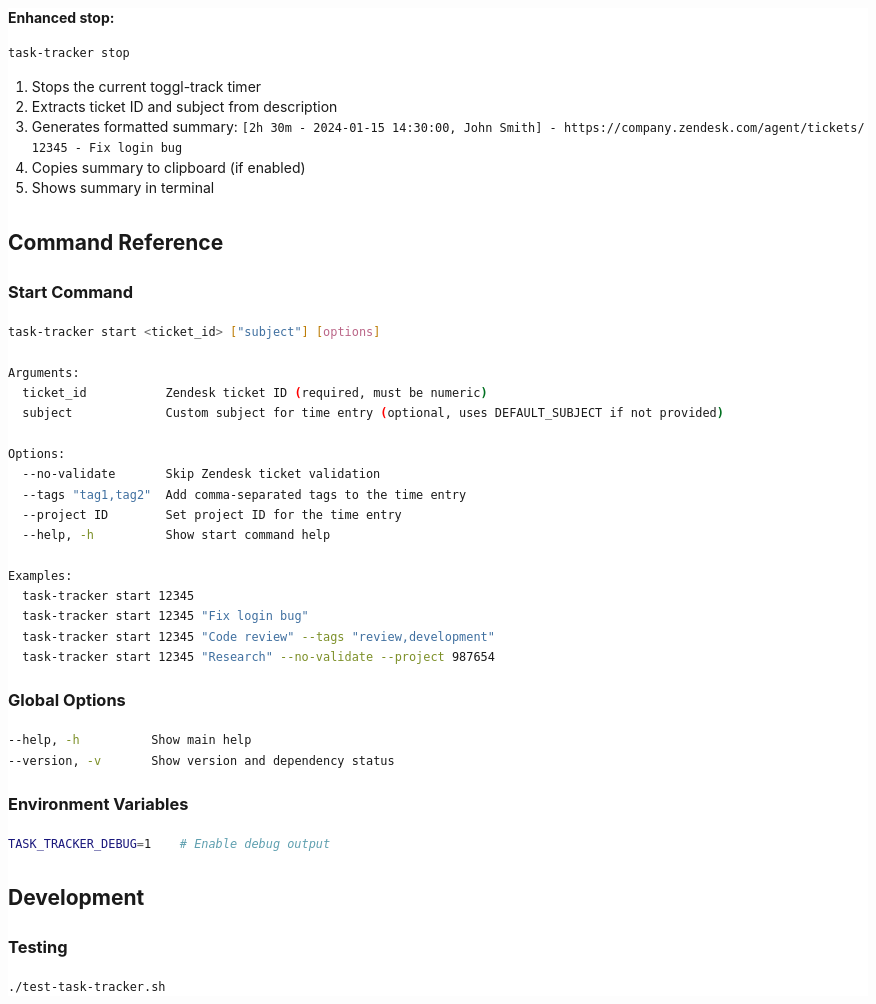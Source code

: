 **Enhanced stop:**
```bash
task-tracker stop
```
1. Stops the current toggl-track timer
2. Extracts ticket ID and subject from description
3. Generates formatted summary: `[2h 30m - 2024-01-15 14:30:00, John Smith] - https://company.zendesk.com/agent/tickets/12345 - Fix login bug`
4. Copies summary to clipboard (if enabled)
5. Shows summary in terminal

## Command Reference

### Start Command
```bash
task-tracker start <ticket_id> ["subject"] [options]

Arguments:
  ticket_id           Zendesk ticket ID (required, must be numeric)
  subject             Custom subject for time entry (optional, uses DEFAULT_SUBJECT if not provided)

Options:
  --no-validate       Skip Zendesk ticket validation
  --tags "tag1,tag2"  Add comma-separated tags to the time entry
  --project ID        Set project ID for the time entry
  --help, -h          Show start command help

Examples:
  task-tracker start 12345
  task-tracker start 12345 "Fix login bug"
  task-tracker start 12345 "Code review" --tags "review,development"
  task-tracker start 12345 "Research" --no-validate --project 987654
```

### Global Options
```bash
--help, -h          Show main help
--version, -v       Show version and dependency status
```

### Environment Variables
```bash
TASK_TRACKER_DEBUG=1    # Enable debug output
```

## Development

### Testing
```bash
./test-task-tracker.sh
```
